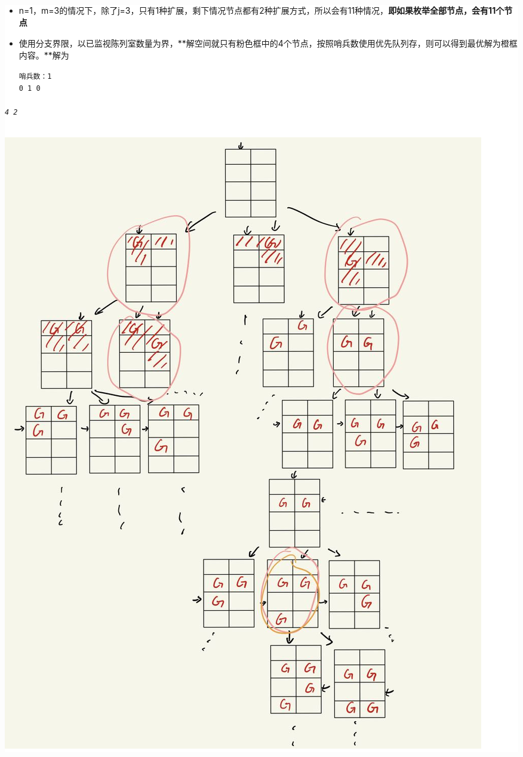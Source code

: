- n=1，m=3的情况下，除了j=3，只有1种扩展，剩下情况节点都有2种扩展方式，所以会有11种情况，**即如果枚举全部节点，会有11个节点**

- 使用分支界限，以已监视陈列室数量为界，**解空间就只有粉色框中的4个节点，按照哨兵数使用优先队列存，则可以得到最优解为橙框内容。**解为

  ```
  哨兵数：1
  0 1 0
  ```



###### `4 2`

<img src='img/42.jpg'>
